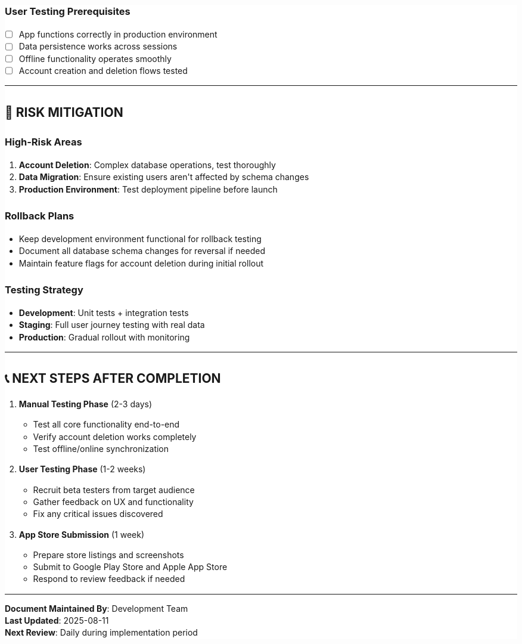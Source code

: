 ### User Testing Prerequisites
- [ ] App functions correctly in production environment
- [ ] Data persistence works across sessions
- [ ] Offline functionality operates smoothly
- [ ] Account creation and deletion flows tested

---

## 🚧 RISK MITIGATION

### High-Risk Areas
1. **Account Deletion**: Complex database operations, test thoroughly
2. **Data Migration**: Ensure existing users aren't affected by schema changes
3. **Production Environment**: Test deployment pipeline before launch

### Rollback Plans
- Keep development environment functional for rollback testing
- Document all database schema changes for reversal if needed
- Maintain feature flags for account deletion during initial rollout

### Testing Strategy
- **Development**: Unit tests + integration tests
- **Staging**: Full user journey testing with real data
- **Production**: Gradual rollout with monitoring

---

## 📞 NEXT STEPS AFTER COMPLETION

1. **Manual Testing Phase** (2-3 days)
   - Test all core functionality end-to-end
   - Verify account deletion works completely
   - Test offline/online synchronization

2. **User Testing Phase** (1-2 weeks)
   - Recruit beta testers from target audience
   - Gather feedback on UX and functionality
   - Fix any critical issues discovered

3. **App Store Submission** (1 week)
   - Prepare store listings and screenshots
   - Submit to Google Play Store and Apple App Store
   - Respond to review feedback if needed

---

**Document Maintained By**: Development Team  
**Last Updated**: 2025-08-11  
**Next Review**: Daily during implementation period